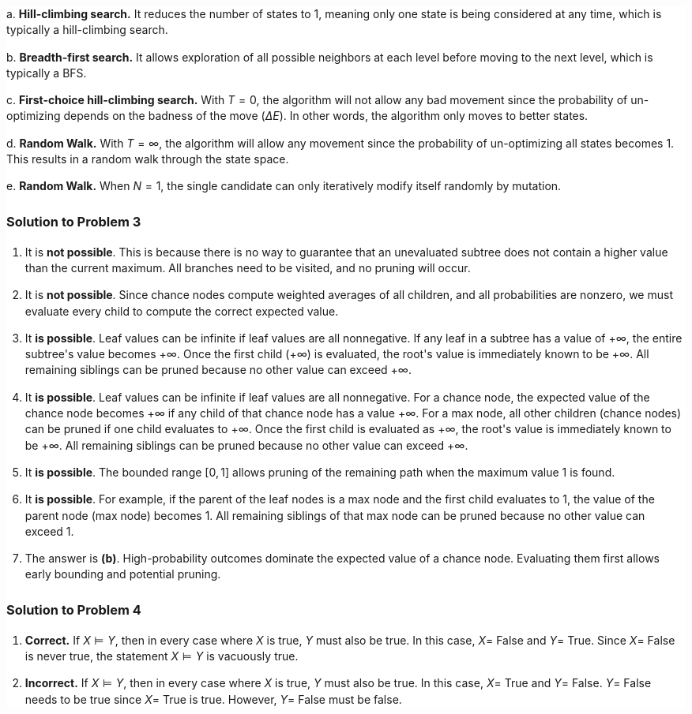 a. **Hill-climbing search.** It reduces the number of states to 1, meaning only one state is being considered at any time, which is typically a hill-climbing search.

b. **Breadth-first search.** It allows exploration of all possible neighbors at each level before moving to the next level, which is typically a BFS.

c. **First-choice hill-climbing search.** With $T=0$, the algorithm will not allow any bad movement since the probability of un-optimizing depends on the badness of the move ($\Delta E$). In other words, the algorithm only moves to better states.

d. **Random Walk.** With $T=\infty$, the algorithm will allow any movement since the probability of un-optimizing all states becomes 1. This results in a random walk through the state space.

e. **Random Walk.** When $N=1$, the single candidate can only iteratively modify itself randomly by mutation.

### Solution to Problem 3

1. It is **not possible**. This is because there is no way to guarantee that an unevaluated subtree does not contain a higher value than the current maximum. All branches need to be visited, and no pruning will occur.
   
2. It is **not possible**. Since chance nodes compute weighted averages of all children, and all probabilities are nonzero, we must evaluate every child to compute the correct expected value.

3. It **is possible**. Leaf values can be infinite if leaf values are all nonnegative. If any leaf in a subtree has a value of $+\infty$, the entire subtree's value becomes $+\infty$. Once the first child $(+\infty)$ is evaluated, the root's value is immediately known to be $+\infty$. All remaining siblings can be pruned because no other value can exceed $+\infty$.

4. It **is possible**. Leaf values can be infinite if leaf values are all nonnegative. For a chance node, the expected value of the chance node becomes $+\infty$ if any child of that chance node has a value $+\infty$. For a max node, all other children (chance nodes) can be pruned if one child evaluates to $+\infty$. Once the first child is evaluated as $+\infty$, the root's value is immediately known to be $+\infty$. All remaining siblings can be pruned because no other value can exceed $+\infty$.

5. It **is possible**. The bounded range $[0,1]$ allows pruning of the remaining path when the maximum value 1 is found.

6. It **is possible**. For example, if the parent of the leaf nodes is a max node and the first child evaluates to 1, the value of the parent node (max node) becomes 1. All remaining siblings of that max node can be pruned because no other value can exceed 1.

7. The answer is **(b)**. High-probability outcomes dominate the expected value of a chance node. Evaluating them first allows early bounding and potential pruning.

### Solution to Problem 4

1. **Correct.** If $X \models Y$, then in every case where $X$ is true, $Y$ must also be true. In this case, $X=$ False and $Y=$ True. Since $X=$ False is never true, the statement $X \models Y$ is vacuously true.

2. **Incorrect.** If $X \models Y$, then in every case where $X$ is true, $Y$ must also be true. In this case, $X=$ True and $Y=$ False. $Y=$ False needs to be true since $X=$ True is true. However, $Y=$ False must be false.
